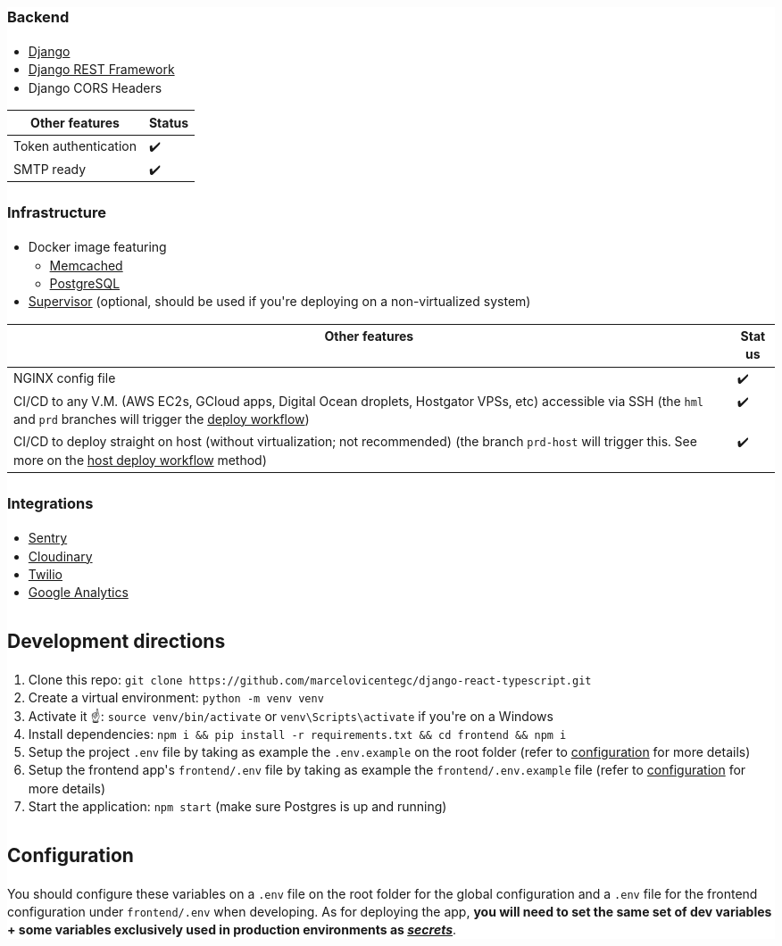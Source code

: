 ### Backend

- [Django](https://www.djangoproject.com/)
- [Django REST Framework](https://www.django-rest-framework.org/)
- Django CORS Headers

| Other features       | Status |
| -------------------- | ------ |
| Token authentication | ✔️      |
| SMTP ready           | ✔️      |

### Infrastructure

- Docker image featuring
  - [Memcached](https://memcached.org/)
  - [PostgreSQL](https://www.postgresql.org/)
- [Supervisor](http://supervisord.org/) (optional, should be used if you're deploying on a non-virtualized system)

| Other features                                                                                                                                                                                            | Status |
| --------------------------------------------------------------------------------------------------------------------------------------------------------------------------------------------------------- | ------ |
| NGINX config file                                                                                                                                                                                         | ✔️      |
| CI/CD to any V.M. (AWS EC2s, GCloud apps, Digital Ocean droplets, Hostgator VPSs, etc) accessible via SSH (the `hml` and `prd` branches will trigger the [deploy workflow](#Virtualized-Deploy-Workflow)) | ✔️      |
| CI/CD to deploy straight on host (without virtualization; not recommended) (the branch `prd-host` will trigger this. See more on the [host deploy workflow](#Host-Deploy-Workflow) method)                | ✔️      |

### Integrations

- [Sentry](https://sentry.io/welcome/)
- [Cloudinary](https://cloudinary.com/)
- [Twilio](https://www.twilio.com/)
- [Google Analytics](https://analytics.google.com/analytics/web/)

## Development directions

1. Clone this repo: `git clone https://github.com/marcelovicentegc/django-react-typescript.git`
2. Create a virtual environment: `python -m venv venv`
3. Activate it ☝️: `source venv/bin/activate` or `venv\Scripts\activate` if you're on a Windows
4. Install dependencies: `npm i && pip install -r requirements.txt && cd frontend && npm i`
5. Setup the project `.env` file by taking as example the `.env.example` on the root folder (refer to [configuration](#Configuration) for more details)
6. Setup the frontend app's `frontend/.env` file by taking as example the `frontend/.env.example` file (refer to [configuration](#Configuration) for more details)
7. Start the application: `npm start` (make sure Postgres is up and running)

## Configuration

You should configure these variables on a `.env` file on the root folder for the global configuration and a `.env` file for the frontend configuration under `frontend/.env` when developing. As for deploying the app, **you will need to set the same set of dev variables + some variables exclusively used in production environments as [_secrets_](https://docs.github.com/en/actions/configuring-and-managing-workflows/creating-and-storing-encrypted-secrets)**.
